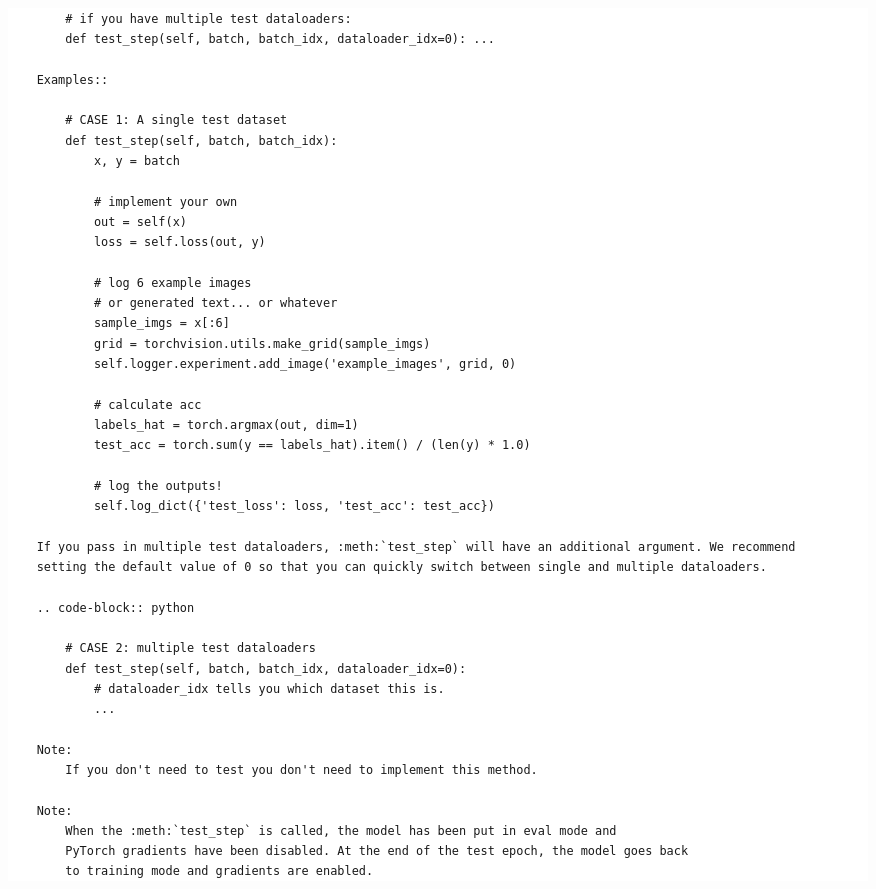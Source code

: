             # if you have multiple test dataloaders:
            def test_step(self, batch, batch_idx, dataloader_idx=0): ...
        
        Examples::
        
            # CASE 1: A single test dataset
            def test_step(self, batch, batch_idx):
                x, y = batch
        
                # implement your own
                out = self(x)
                loss = self.loss(out, y)
        
                # log 6 example images
                # or generated text... or whatever
                sample_imgs = x[:6]
                grid = torchvision.utils.make_grid(sample_imgs)
                self.logger.experiment.add_image('example_images', grid, 0)
        
                # calculate acc
                labels_hat = torch.argmax(out, dim=1)
                test_acc = torch.sum(y == labels_hat).item() / (len(y) * 1.0)
        
                # log the outputs!
                self.log_dict({'test_loss': loss, 'test_acc': test_acc})
        
        If you pass in multiple test dataloaders, :meth:`test_step` will have an additional argument. We recommend
        setting the default value of 0 so that you can quickly switch between single and multiple dataloaders.
        
        .. code-block:: python
        
            # CASE 2: multiple test dataloaders
            def test_step(self, batch, batch_idx, dataloader_idx=0):
                # dataloader_idx tells you which dataset this is.
                ...
        
        Note:
            If you don't need to test you don't need to implement this method.
        
        Note:
            When the :meth:`test_step` is called, the model has been put in eval mode and
            PyTorch gradients have been disabled. At the end of the test epoch, the model goes back
            to training mode and gradients are enabled.
